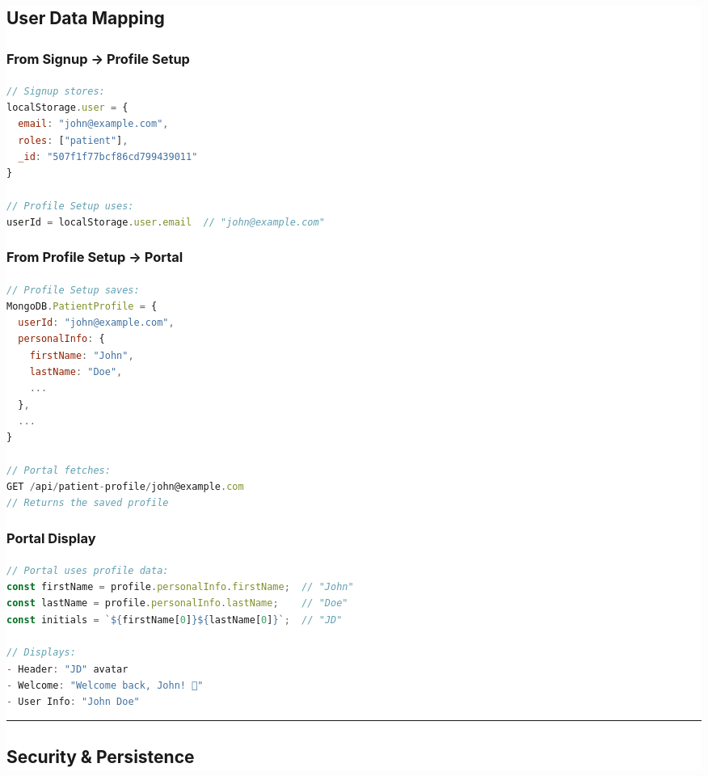 
## User Data Mapping

### From Signup → Profile Setup
```javascript
// Signup stores:
localStorage.user = {
  email: "john@example.com",
  roles: ["patient"],
  _id: "507f1f77bcf86cd799439011"
}

// Profile Setup uses:
userId = localStorage.user.email  // "john@example.com"
```

### From Profile Setup → Portal
```javascript
// Profile Setup saves:
MongoDB.PatientProfile = {
  userId: "john@example.com",
  personalInfo: {
    firstName: "John",
    lastName: "Doe",
    ...
  },
  ...
}

// Portal fetches:
GET /api/patient-profile/john@example.com
// Returns the saved profile
```

### Portal Display
```javascript
// Portal uses profile data:
const firstName = profile.personalInfo.firstName;  // "John"
const lastName = profile.personalInfo.lastName;    // "Doe"
const initials = `${firstName[0]}${lastName[0]}`;  // "JD"

// Displays:
- Header: "JD" avatar
- Welcome: "Welcome back, John! 👋"
- User Info: "John Doe"
```

---

## Security & Persistence
